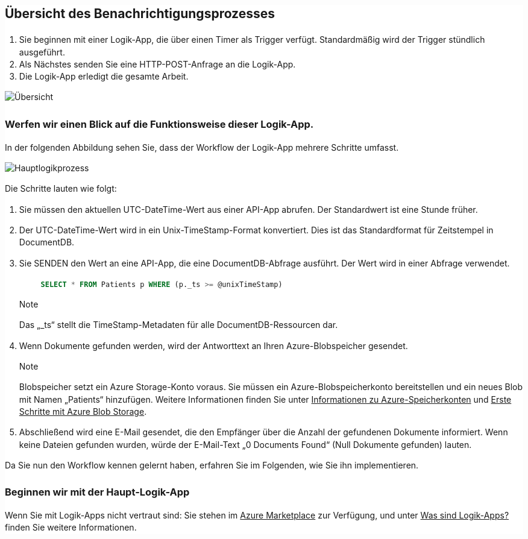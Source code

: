 ## <a name="high-level-view-of-notification-process"></a>Übersicht des Benachrichtigungsprozesses 
1. Sie beginnen mit einer Logik-App, die über einen Timer als Trigger verfügt. Standardmäßig wird der Trigger stündlich ausgeführt.
2. Als Nächstes senden Sie eine HTTP-POST-Anfrage an die Logik-App.
3. Die Logik-App erledigt die gesamte Arbeit.

![Übersicht](./media/documentdb-change-notification/high-level-view.png)

### <a name="lets-take-a-look-at-what-this-logic-app-does"></a>Werfen wir einen Blick auf die Funktionsweise dieser Logik-App.
In der folgenden Abbildung sehen Sie, dass der Workflow der Logik-App mehrere Schritte umfasst.

![Hauptlogikprozess](./media/documentdb-change-notification/main-logic-app-process.png)

Die Schritte lauten wie folgt:

1. Sie müssen den aktuellen UTC-DateTime-Wert aus einer API-App abrufen.  Der Standardwert ist eine Stunde früher.
2. Der UTC-DateTime-Wert wird in ein Unix-TimeStamp-Format konvertiert. Dies ist das Standardformat für Zeitstempel in DocumentDB.
3. Sie SENDEN den Wert an eine API-App, die eine DocumentDB-Abfrage ausführt. Der Wert wird in einer Abfrage verwendet.
   
    ```SQL
         SELECT * FROM Patients p WHERE (p._ts >= @unixTimeStamp)
    ```
   
   > [!NOTE]
   > Das „_ts“ stellt die TimeStamp-Metadaten für alle DocumentDB-Ressourcen dar.
   > 
   > 
4. Wenn Dokumente gefunden werden, wird der Antworttext an Ihren Azure-Blobspeicher gesendet.
   
   > [!NOTE]
   > Blobspeicher setzt ein Azure Storage-Konto voraus. Sie müssen ein Azure-Blobspeicherkonto bereitstellen und ein neues Blob mit Namen „Patients“ hinzufügen. Weitere Informationen finden Sie unter [Informationen zu Azure-Speicherkonten](../storage/storage-create-storage-account.md) und [Erste Schritte mit Azure Blob Storage](../storage/storage-dotnet-how-to-use-blobs.md).
   > 
   > 
5. Abschließend wird eine E-Mail gesendet, die den Empfänger über die Anzahl der gefundenen Dokumente informiert. Wenn keine Dateien gefunden wurden, würde der E-Mail-Text „0 Documents Found“ (Null Dokumente gefunden) lauten. 

Da Sie nun den Workflow kennen gelernt haben, erfahren Sie im Folgenden, wie Sie ihn implementieren.

### <a name="lets-start-with-the-main-logic-app"></a>Beginnen wir mit der Haupt-Logik-App
Wenn Sie mit Logik-Apps nicht vertraut sind: Sie stehen im [Azure Marketplace](https://portal.azure.com/) zur Verfügung, und unter [Was sind Logik-Apps?](../logic-apps/logic-apps-what-are-logic-apps.md) finden Sie weitere Informationen.
